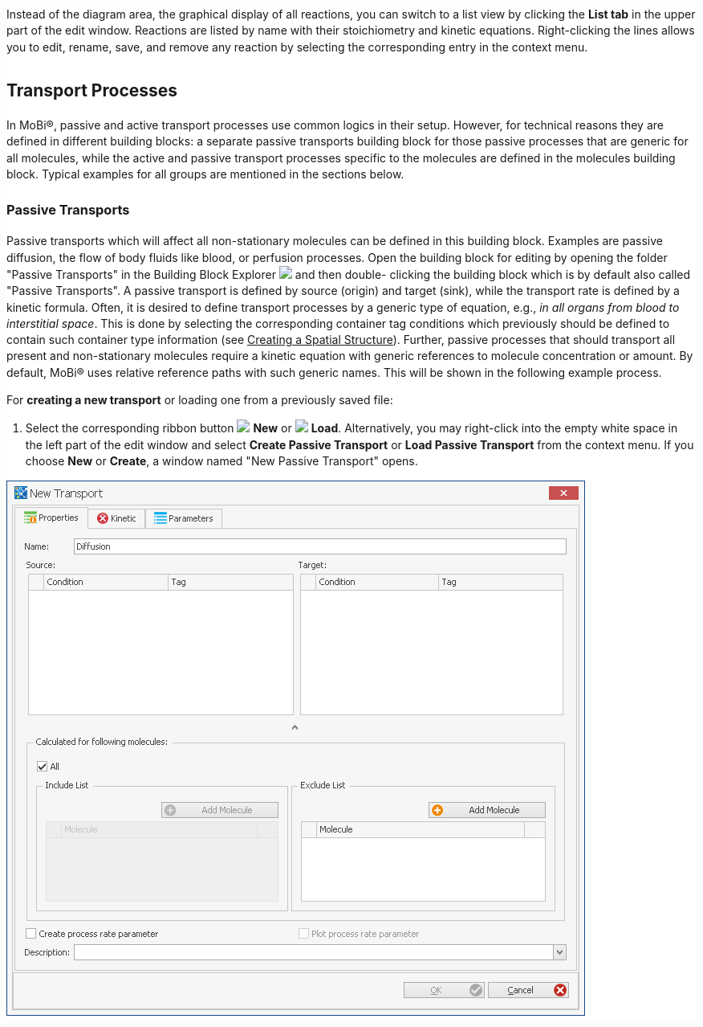 Instead of the diagram area, the graphical display of all reactions, you can switch to a list view by clicking the **List tab** in the upper part of the edit window. Reactions are listed by name with their stoichiometry and kinetic equations. Right-clicking the lines allows you to edit, rename, save, and remove any reaction by selecting the corresponding entry in the context menu.

## Transport Processes‌

In MoBi®, passive and active transport processes use common logics in their setup. However, for technical reasons they are defined in different building blocks: a separate passive transports building block for those passive processes that are generic for all molecules, while the active and passive transport processes specific to the molecules are defined in the molecules building block. Typical examples for all groups are mentioned in the sections below.

### Passive Transports‌
   
Passive transports which will affect all non-stationary molecules can be defined in this building block. Examples are passive diffusion, the flow of body fluids like blood, or perfusion processes. Open the building block for editing by opening the folder "Passive Transports"  in the Building Block Explorer <img width="32" src="../assets/icons/passivetransport.ico">  and then double- clicking the building block which is by default also called "Passive Transports". A passive transport is defined by source (origin) and target (sink), while the transport rate is defined by a kinetic formula. Often, it is desired to define transport processes by a generic type of equation, e.g., _in all organs from blood to interstitial space_. This is done by selecting the corresponding container tag conditions which previously should be defined to contain such container type information (see [Creating a Spatial Structure](#creating-a-spatial-structure)). Further, passive processes that should transport all present and non-stationary molecules require a kinetic equation with generic references to molecule concentration or amount. By default, MoBi® uses relative reference paths with such generic names. This will be shown in the following example process.

For **creating a new transport** or loading one from a previously saved file:

1.  Select the corresponding ribbon button <img width="32" src="../assets/icons/AddAction.ico"> **New** or <img width="32" src="../assets/icons/LoadAction.ico"> **Load**. Alternatively, you may right-click into the empty white space in the left part of the edit window and select **Create Passive Transport** or **Load Passive Transport** from the context menu. If you choose **New** or **Create**, a window named "New Passive Transport" opens.

![New Passive Transport Window](../assets/images/part-4/NewPassiveTransport.png)
